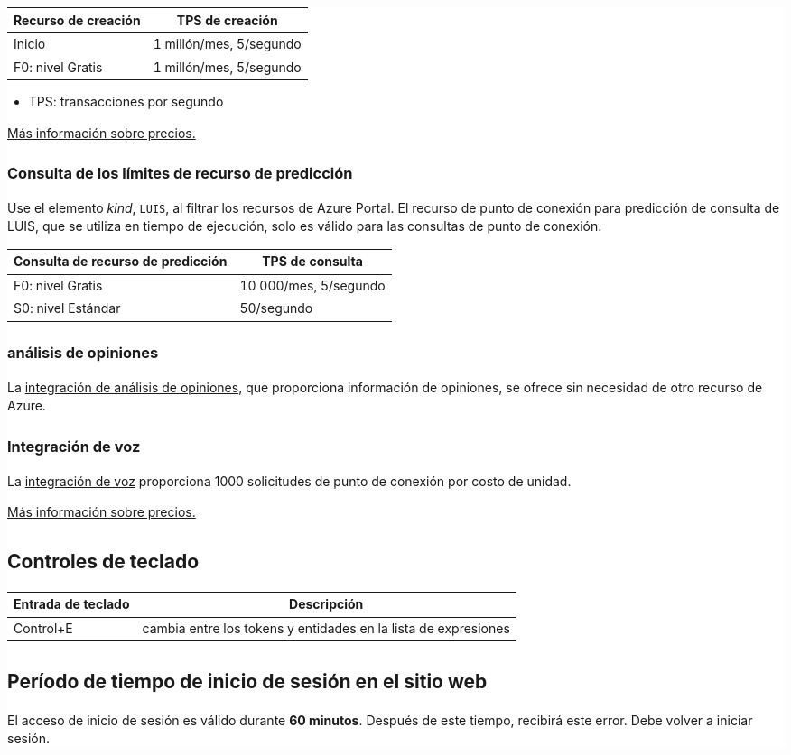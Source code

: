 |Recurso de creación|TPS de creación|
|--|--|
|Inicio|1 millón/mes, 5/segundo|
|F0: nivel Gratis |1 millón/mes, 5/segundo|

* TPS: transacciones por segundo

[Más información sobre precios.][pricing]

### <a name="query-prediction-resource-limits"></a>Consulta de los límites de recurso de predicción

Use el elemento _kind_, `LUIS`, al filtrar los recursos de Azure Portal. El recurso de punto de conexión para predicción de consulta de LUIS, que se utiliza en tiempo de ejecución, solo es válido para las consultas de punto de conexión.

|Consulta de recurso de predicción|TPS de consulta|
|--|--|
|F0: nivel Gratis |10 000/mes, 5/segundo|
|S0: nivel Estándar|50/segundo|

### <a name="sentiment-analysis"></a>análisis de opiniones

La [integración de análisis de opiniones](luis-how-to-publish-app.md#enable-sentiment-analysis), que proporciona información de opiniones, se ofrece sin necesidad de otro recurso de Azure.

### <a name="speech-integration"></a>Integración de voz

La [integración de voz](../speech-service/how-to-recognize-intents-from-speech-csharp.md) proporciona 1000 solicitudes de punto de conexión por costo de unidad.

[Más información sobre precios.][pricing]

## <a name="keyboard-controls"></a>Controles de teclado

|Entrada de teclado | Descripción |
|--|--|
|Control+E|cambia entre los tokens y entidades en la lista de expresiones|

## <a name="website-sign-in-time-period"></a>Período de tiempo de inicio de sesión en el sitio web

El acceso de inicio de sesión es válido durante **60 minutos**. Después de este tiempo, recibirá este error. Debe volver a iniciar sesión.

[luis-get-started-create-app]: ./luis-get-started-create-app.md
[batch-testing]: ./luis-concept-test.md#batch-testing
[intents]: ./luis-concept-intent.md
[phrase-list]: ./luis-concept-feature.md
[utterances]: ./luis-concept-utterance.md
[luis-how-to-manage-versions]: ./luis-how-to-manage-versions.md
[pricing]: https://azure.microsoft.com/pricing/details/cognitive-services/language-understanding-intelligent-services/

[speech-to-intent-pricing]: https://azure.microsoft.com/pricing/details/cognitive-services/language-understanding-intelligent-services/
